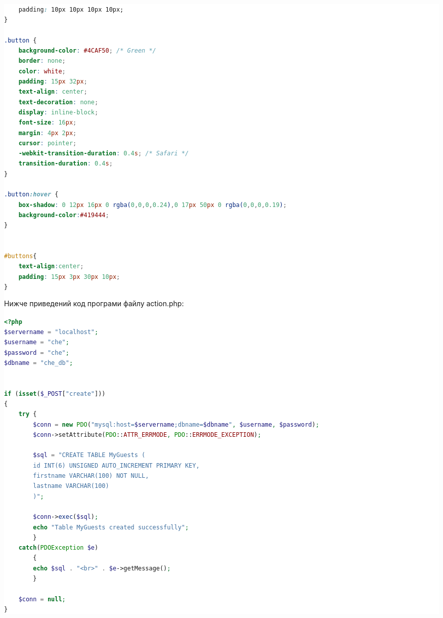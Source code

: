 ```css
    padding: 10px 10px 10px 10px;
}

.button {
    background-color: #4CAF50; /* Green */
    border: none;
    color: white;
    padding: 15px 32px;
    text-align: center;
    text-decoration: none;
    display: inline-block;
    font-size: 16px;
    margin: 4px 2px;
    cursor: pointer;
    -webkit-transition-duration: 0.4s; /* Safari */
    transition-duration: 0.4s;
}

.button:hover {
    box-shadow: 0 12px 16px 0 rgba(0,0,0,0.24),0 17px 50px 0 rgba(0,0,0,0.19);
    background-color:#419444;
}


#buttons{
    text-align:center;
    padding: 15px 3px 30px 10px;
}
```

   Нижче приведений код програми файлу action.php:  
   

```php
<?php
$servername = "localhost";
$username = "che";
$password = "che";
$dbname = "che_db";


if (isset($_POST["create"]))
{
    try {
        $conn = new PDO("mysql:host=$servername;dbname=$dbname", $username, $password);
        $conn->setAttribute(PDO::ATTR_ERRMODE, PDO::ERRMODE_EXCEPTION);
    
        $sql = "CREATE TABLE MyGuests (
        id INT(6) UNSIGNED AUTO_INCREMENT PRIMARY KEY,
        firstname VARCHAR(100) NOT NULL,
        lastname VARCHAR(100)
        )";

        $conn->exec($sql);
        echo "Table MyGuests created successfully";
        }
    catch(PDOException $e)
        {
        echo $sql . "<br>" . $e->getMessage();
        }
    
    $conn = null;
}

```